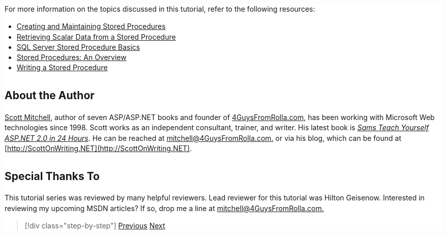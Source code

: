 For more information on the topics discussed in this tutorial, refer to the following resources:

- [Creating and Maintaining Stored Procedures](https://msdn.microsoft.com/library/aa214299(SQL.80).aspx)
- [Retrieving Scalar Data from a Stored Procedure](http://aspnet.4guysfromrolla.com/articles/062905-1.aspx)
- [SQL Server Stored Procedure Basics](http://www.awprofessional.com/articles/article.asp?p=25288&amp;rl=1)
- [Stored Procedures: An Overview](http://www.sqlteam.com/item.asp?ItemID=563)
- [Writing a Stored Procedure](http://www.4guysfromrolla.com/webtech/111499-1.shtml)

## About the Author

[Scott Mitchell](http://www.4guysfromrolla.com/ScottMitchell.shtml), author of seven ASP/ASP.NET books and founder of [4GuysFromRolla.com](http://www.4guysfromrolla.com), has been working with Microsoft Web technologies since 1998. Scott works as an independent consultant, trainer, and writer. His latest book is [*Sams Teach Yourself ASP.NET 2.0 in 24 Hours*](https://www.amazon.com/exec/obidos/ASIN/0672327384/4guysfromrollaco). He can be reached at [mitchell@4GuysFromRolla.com.](mailto:mitchell@4GuysFromRolla.com) or via his blog, which can be found at [http://ScottOnWriting.NET](http://ScottOnWriting.NET).

## Special Thanks To

This tutorial series was reviewed by many helpful reviewers. Lead reviewer for this tutorial was Hilton Geisenow. Interested in reviewing my upcoming MSDN articles? If so, drop me a line at [mitchell@4GuysFromRolla.com.](mailto:mitchell@4GuysFromRolla.com)

> [!div class="step-by-step"]
> [Previous](creating-stored-procedures-and-user-defined-functions-with-managed-code-cs.md)
> [Next](using-existing-stored-procedures-for-the-typed-dataset-s-tableadapters-vb.md)
